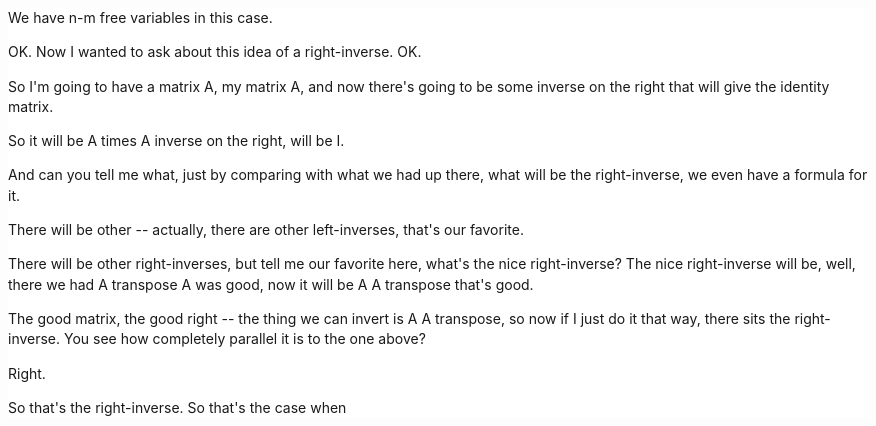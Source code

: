   </p><p><span m='867940'>We</span> <span m='869070'>have</span> <span m='870060'>n-m</span>
  <span m='871670'>free</span> <span m='872370'>variables</span> <span m='873790'>in</span>
  <span m='874610'>this</span> <span m='874850'>case.</span> </p><p><span m='877220'>OK.</span>
  <span m='878240'>Now</span> <span m='879050'>I</span> <span m='879170'>wanted</span>
  <span m='879540'>to</span> <span m='879720'>ask</span> <span m='880160'>about</span>
  <span m='882920'>this</span> <span m='883330'>idea</span> <span m='883710'>of</span>
  <span m='883820'>a</span> <span m='883910'>right-inverse.</span> <span m='885600'>OK.</span>
  </p><p><span m='886720'>So</span> <span m='886890'>I'm</span> <span m='887060'>going</span>
  <span m='887230'>to</span> <span m='887290'>have</span> <span m='888460'>a</span>
  <span m='889350'>matrix</span> <span m='889960'>A,</span> <span m='891080'>my</span>
  <span m='891560'>matrix</span> <span m='892110'>A,</span> <span m='892300'>and</span>
  <span m='892460'>now</span> <span m='892710'>there's</span> <span m='892920'>going</span>
  <span m='893060'>to</span> <span m='893110'>be</span> <span m='893280'>some</span>
  <span m='893580'>inverse</span> <span m='894040'>on</span> <span m='894200'>the</span>
  <span m='894290'>right</span> <span m='894780'>that</span> <span m='894960'>will</span>
  <span m='895160'>give</span> <span m='895350'>the</span> <span m='895500'>identity</span>
  <span m='896060'>matrix.</span> </p><p><span m='897710'>So</span> <span m='897980'>it</span>
  <span m='898050'>will</span> <span m='898150'>be</span> <span m='898380'>A</span>
  <span m='898980'>times</span> <span m='899690'>A</span> <span m='899950'>inverse</span>
  <span m='900830'>on</span> <span m='901200'>the</span> <span m='901300'>right,</span>
  <span m='902430'>will</span> <span m='903270'>be</span> <span m='903450'>I.</span>
  </p><p><span m='905500'>And</span> <span m='905820'>can</span> <span m='905960'>you</span>
  <span m='906080'>tell</span> <span m='906330'>me</span> <span m='906510'>what,</span>
  <span m='907230'>just</span> <span m='908410'>by</span> <span m='910700'>comparing</span>
  <span m='912290'>with</span> <span m='912480'>what</span> <span m='912670'>we</span>
  <span m='912790'>had</span> <span m='913030'>up</span> <span m='913210'>there,</span>
  <span m='914060'>what</span> <span m='914730'>will</span> <span m='915020'>be</span>
  <span m='915680'>the</span> <span m='917270'>right-inverse,</span> <span m='918560'>we</span>
  <span m='918720'>even</span> <span m='918920'>have</span> <span m='919080'>a</span>
  <span m='919140'>formula</span> <span m='919630'>for</span> <span m='920520'>it.</span>
  </p><p><span m='921150'>There</span> <span m='921270'>will</span> <span m='921430'>be</span>
  <span m='921590'>other</span> <span m='922170'>--</span> <span m='922760'>actually,</span>
  <span m='923160'>there</span> <span m='923370'>are</span> <span m='923470'>other</span>
  <span m='923770'>left-inverses,</span> <span m='924820'>that's</span> <span m='925180'>our</span>
  <span m='925330'>favorite.</span> </p><p><span m='926610'>There</span> <span m='926760'>will</span>
  <span m='926890'>be</span> <span m='927060'>other</span> <span m='927360'>right-inverses,</span>
  <span m='928350'>but</span> <span m='928570'>tell</span> <span m='928770'>me</span>
  <span m='928930'>our</span> <span m='929080'>favorite</span> <span m='929590'>here,</span>
  <span m='930160'>what's</span> <span m='930770'>the</span> <span m='930890'>nice</span>
  <span m='931280'>right-inverse?</span> <span m='935240'>The</span> <span m='935430'>nice</span>
  <span m='935760'>right-inverse</span> <span m='936760'>will</span> <span m='937010'>be,</span>
  <span m='937640'>well,</span> <span m='938730'>there</span> <span m='939340'>we</span>
  <span m='939470'>had</span> <span m='939730'>A</span> <span m='939940'>transpose</span>
  <span m='940640'>A</span> <span m='940880'>was</span> <span m='941170'>good,</span>
  <span m='942570'>now</span> <span m='943740'>it</span> <span m='943820'>will</span>
  <span m='943950'>be</span> <span m='944260'>A</span> <span m='944700'>A</span> <span
  m='944890'>transpose</span> <span m='945650'>that's</span> <span m='945950'>good.</span>
  </p><p><span m='946860'>The</span> <span m='947510'>good</span> <span m='947780'>matrix,</span>
  <span m='948430'>the</span> <span m='948550'>good</span> <span m='948830'>right</span>
  <span m='949130'>--</span> <span m='949680'>the</span> <span m='949840'>thing</span>
  <span m='950090'>we</span> <span m='950230'>can</span> <span m='950430'>invert</span>
  <span m='951190'>is</span> <span m='951520'>A</span> <span m='951820'>A</span> <span
  m='952000'>transpose,</span> <span m='953200'>so</span> <span m='953720'>now</span>
  <span m='953990'>if</span> <span m='954100'>I</span> <span m='954200'>just</span>
  <span m='955120'>do</span> <span m='955770'>it</span> <span m='955880'>that</span>
  <span m='956140'>way,</span> <span m='956650'>there</span> <span m='957190'>sits</span>
  <span m='958540'>the</span> <span m='959130'>right-inverse.</span> <span m='960540'>You</span>
  <span m='961150'>see</span> <span m='961360'>how</span> <span m='961560'>completely</span>
  <span m='962130'>parallel</span> <span m='962820'>it</span> <span m='962910'>is</span>
  <span m='963160'>to</span> <span m='963250'>the</span> <span m='963360'>one</span>
  <span m='963560'>above?</span> </p><p><span m='971220'>Right.</span> </p><p><span
  m='971990'>So</span> <span m='972240'>that's</span> <span m='972640'>the</span>
  <span m='972930'>right-inverse.</span> <span m='973130'>So</span> <span m='973190'>that's</span>
  <span m='973540'>the</span> <span m='973670'>case</span> <span m='974650'>when</span>